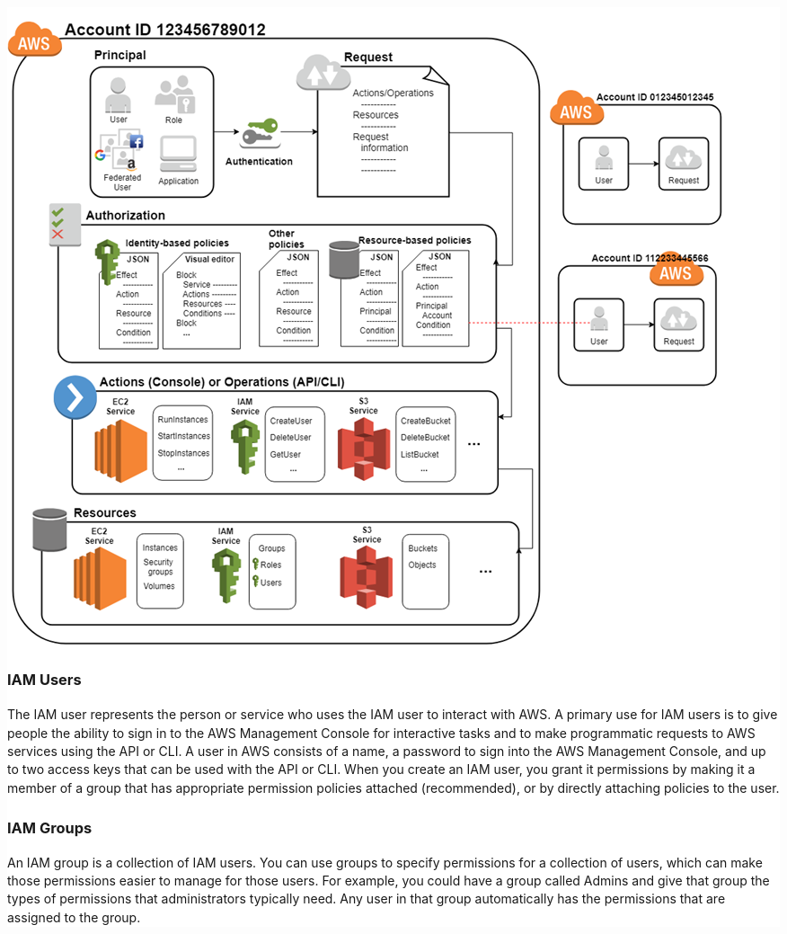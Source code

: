 ![intro-diagram-policies-800.png](img/intro-diagram-policies-800.png)

### IAM Users

The IAM user represents the person or service who uses the IAM user to interact with AWS. A primary use for IAM users is to give people the ability to sign in to the AWS Management Console for interactive tasks and to make programmatic requests to AWS services using the API or CLI. A user in AWS consists of a name, a password to sign into the AWS Management Console, and up to two access keys that can be used with the API or CLI. When you create an IAM user, you grant it permissions by making it a member of a group that has appropriate permission policies attached (recommended), or by directly attaching policies to the user.

### IAM Groups

An IAM group is a collection of IAM users. You can use groups to specify permissions for a collection of users, which can make those permissions easier to manage for those users. For example, you could have a group called Admins and give that group the types of permissions that administrators typically need. Any user in that group automatically has the permissions that are assigned to the group.
